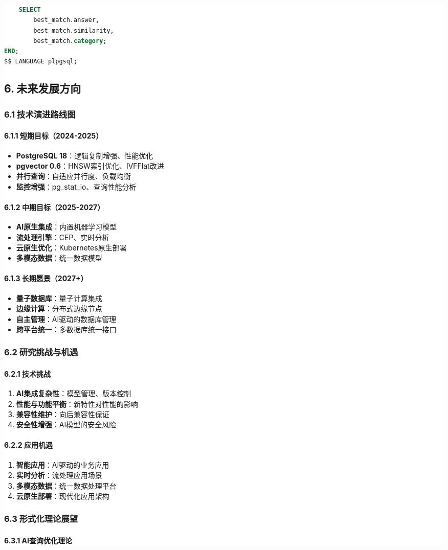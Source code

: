 ```sql
    SELECT 
        best_match.answer,
        best_match.similarity,
        best_match.category;
END;
$$ LANGUAGE plpgsql;
```

## 6. 未来发展方向

### 6.1 技术演进路线图

#### 6.1.1 短期目标（2024-2025）

- **PostgreSQL 18**：逻辑复制增强、性能优化
- **pgvector 0.6**：HNSW索引优化、IVFFlat改进
- **并行查询**：自适应并行度、负载均衡
- **监控增强**：pg_stat_io、查询性能分析

#### 6.1.2 中期目标（2025-2027）

- **AI原生集成**：内置机器学习模型
- **流处理引擎**：CEP、实时分析
- **云原生优化**：Kubernetes原生部署
- **多模态数据**：统一数据模型

#### 6.1.3 长期愿景（2027+）

- **量子数据库**：量子计算集成
- **边缘计算**：分布式边缘节点
- **自主管理**：AI驱动的数据库管理
- **跨平台统一**：多数据库统一接口

### 6.2 研究挑战与机遇

#### 6.2.1 技术挑战

1. **AI集成复杂性**：模型管理、版本控制
2. **性能与功能平衡**：新特性对性能的影响
3. **兼容性维护**：向后兼容性保证
4. **安全性增强**：AI模型的安全风险

#### 6.2.2 应用机遇

1. **智能应用**：AI驱动的业务应用
2. **实时分析**：流处理应用场景
3. **多模态数据**：统一数据处理平台
4. **云原生部署**：现代化应用架构

### 6.3 形式化理论展望

#### 6.3.1 AI查询优化理论
